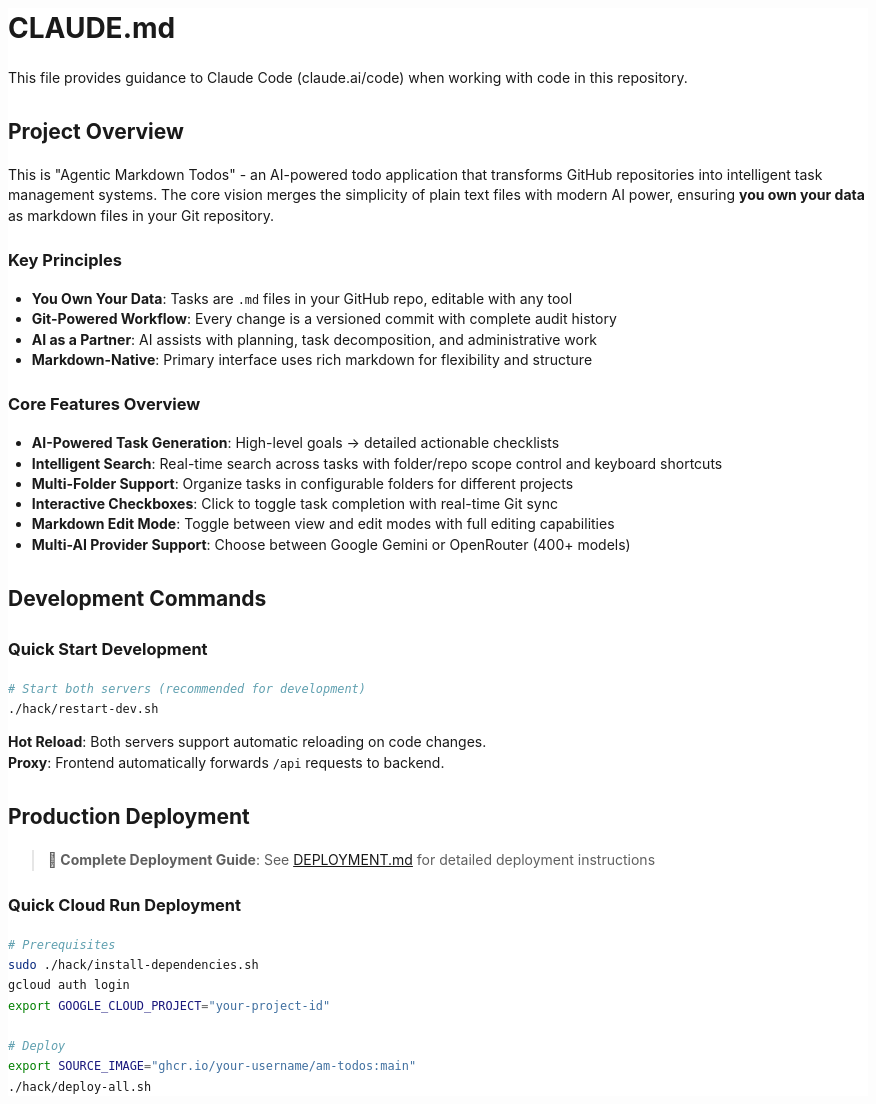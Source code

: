 # CLAUDE.md

This file provides guidance to Claude Code (claude.ai/code) when working with code in this repository.

## Project Overview

This is "Agentic Markdown Todos" - an AI-powered todo application that transforms GitHub repositories into intelligent task management systems. The core vision merges the simplicity of plain text files with modern AI power, ensuring **you own your data** as markdown files in your Git repository.


### Key Principles
- **You Own Your Data**: Tasks are `.md` files in your GitHub repo, editable with any tool
- **Git-Powered Workflow**: Every change is a versioned commit with complete audit history
- **AI as a Partner**: AI assists with planning, task decomposition, and administrative work
- **Markdown-Native**: Primary interface uses rich markdown for flexibility and structure

### Core Features Overview
- **AI-Powered Task Generation**: High-level goals → detailed actionable checklists
- **Intelligent Search**: Real-time search across tasks with folder/repo scope control and keyboard shortcuts
- **Multi-Folder Support**: Organize tasks in configurable folders for different projects
- **Interactive Checkboxes**: Click to toggle task completion with real-time Git sync
- **Markdown Edit Mode**: Toggle between view and edit modes with full editing capabilities
- **Multi-AI Provider Support**: Choose between Google Gemini or OpenRouter (400+ models)

## Development Commands

### Quick Start Development
```bash
# Start both servers (recommended for development)
./hack/restart-dev.sh
```

**Hot Reload**: Both servers support automatic reloading on code changes.  
**Proxy**: Frontend automatically forwards `/api` requests to backend.

## Production Deployment

> **🚀 Complete Deployment Guide**: See [DEPLOYMENT.md](DEPLOYMENT.md) for detailed deployment instructions

### Quick Cloud Run Deployment
```bash
# Prerequisites
sudo ./hack/install-dependencies.sh
gcloud auth login
export GOOGLE_CLOUD_PROJECT="your-project-id"

# Deploy
export SOURCE_IMAGE="ghcr.io/your-username/am-todos:main"
./hack/deploy-all.sh
```
